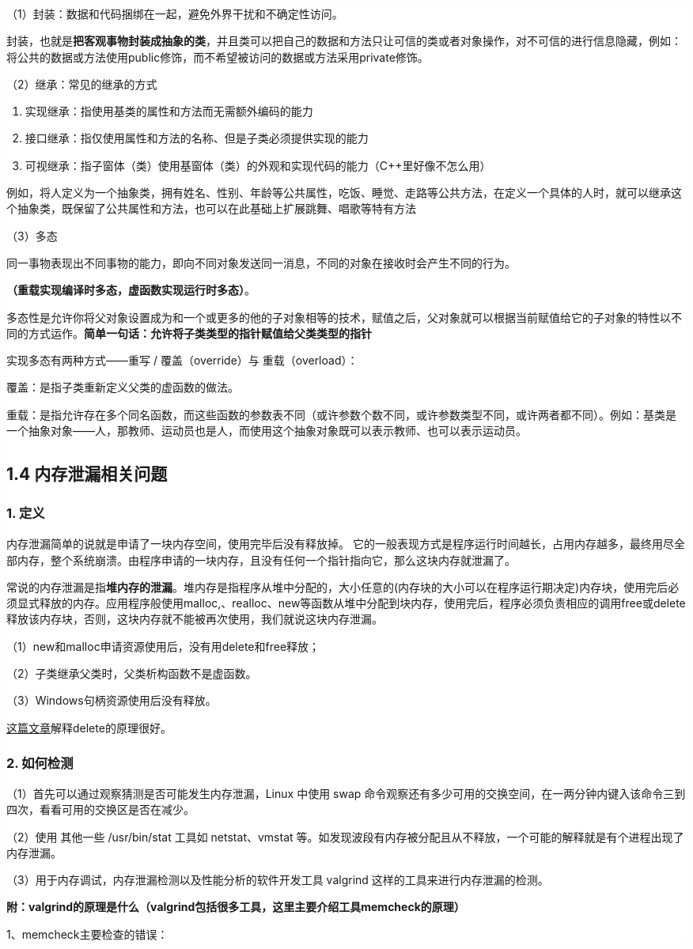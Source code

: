 （1）封装：数据和代码捆绑在一起，避免外界干扰和不确定性访问。

封装，也就是**把客观事物封装成抽象的类**，并且类可以把自己的数据和方法只让可信的类或者对象操作，对不可信的进行信息隐藏，例如：将公共的数据或方法使用public修饰，而不希望被访问的数据或方法采用private修饰。

（2）继承：常见的继承的方式

1. 实现继承：指使用基类的属性和方法而无需额外编码的能力

2. 接口继承：指仅使用属性和方法的名称、但是子类必须提供实现的能力

3. 可视继承：指子窗体（类）使用基窗体（类）的外观和实现代码的能力（C++里好像不怎么用）

例如，将人定义为一个抽象类，拥有姓名、性别、年龄等公共属性，吃饭、睡觉、走路等公共方法，在定义一个具体的人时，就可以继承这个抽象类，既保留了公共属性和方法，也可以在此基础上扩展跳舞、唱歌等特有方法

（3）多态

同一事物表现出不同事物的能力，即向不同对象发送同一消息，不同的对象在接收时会产生不同的行为。

**（重载实现编译时多态，虚函数实现运行时多态）**。

多态性是允许你将父对象设置成为和一个或更多的他的子对象相等的技术，赋值之后，父对象就可以根据当前赋值给它的子对象的特性以不同的方式运作。**简单一句话：允许将子类类型的指针赋值给父类类型的指针**

实现多态有两种方式——重写 / 覆盖（override）与 重载（overload）：

覆盖：是指子类重新定义父类的虚函数的做法。

重载：是指允许存在多个同名函数，而这些函数的参数表不同（或许参数个数不同，或许参数类型不同，或许两者都不同）。例如：基类是一个抽象对象——人，那教师、运动员也是人，而使用这个抽象对象既可以表示教师、也可以表示运动员。



## 1.4 内存泄漏相关问题

### 1. 定义

内存泄漏简单的说就是申请了⼀块内存空间，使⽤完毕后没有释放掉。 它的⼀般表现⽅式是程序运⾏时间越⻓，占⽤内存越多，最终⽤尽全部内存，整个系统崩溃。由程序申请的⼀块内存，且没有任何⼀个指针指向它，那么这块内存就泄漏了。

常说的内存泄漏是指**堆内存的泄漏**。堆内存是指程序从堆中分配的，大小任意的(内存块的大小可以在程序运行期决定)内存块，使用完后必须显式释放的内存。应用程序般使用malloc,、realloc、new等函数从堆中分配到块内存，使用完后，程序必须负责相应的调用free或delete释放该内存块，否则，这块内存就不能被再次使用，我们就说这块内存泄漏。

（1）new和malloc申请资源使用后，没有用delete和free释放；

（2）子类继承父类时，父类析构函数不是虚函数。

（3）Windows句柄资源使用后没有释放。

[这篇文章](https://blog.csdn.net/hailong66666/article/details/122081264)解释delete的原理很好。

### 2. 如何检测

（1）⾸先可以通过观察猜测是否可能发⽣内存泄漏，Linux 中使⽤ swap 命令观察还有多少可⽤的交换空间，在⼀两分钟内键⼊该命令三到四次，看看可⽤的交换区是否在减少。

（2）使⽤ 其他⼀些 /usr/bin/stat ⼯具如 netstat、vmstat 等。如发现波段有内存被分配且从不释放，⼀个可能的解释就是有个进程出现了内存泄漏。

（3）⽤于内存调试，内存泄漏检测以及性能分析的软件开发⼯具 valgrind 这样的⼯具来进⾏内存泄漏的检测。

**附：valgrind的原理是什么（valgrind包括很多工具，这里主要介绍工具memcheck的原理）**

1、memcheck主要检查的错误：
